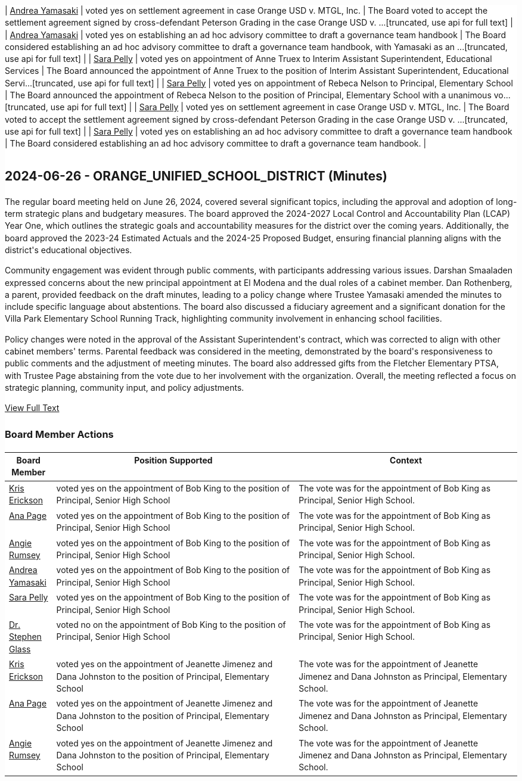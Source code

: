| [Andrea Yamasaki](board_member_4.md) | voted yes on settlement agreement in case Orange USD v. MTGL, Inc. | The Board voted to accept the settlement agreement signed by cross-defendant Peterson Grading in the case Orange USD v. ...[truncated, use api for full text] |
| [Andrea Yamasaki](board_member_4.md) | voted yes on establishing an ad hoc advisory committee to draft a governance team handbook | The Board considered establishing an ad hoc advisory committee to draft a governance team handbook, with Yamasaki as an ...[truncated, use api for full text] |
| [Sara Pelly](board_member_6.md) | voted yes on appointment of Anne Truex to Interim Assistant Superintendent, Educational Services | The Board announced the appointment of Anne Truex to the position of Interim Assistant Superintendent, Educational Servi...[truncated, use api for full text] |
| [Sara Pelly](board_member_6.md) | voted yes on appointment of Rebeca Nelson to Principal, Elementary School | The Board announced the appointment of Rebeca Nelson to the position of Principal, Elementary School with a unanimous vo...[truncated, use api for full text] |
| [Sara Pelly](board_member_6.md) | voted yes on settlement agreement in case Orange USD v. MTGL, Inc. | The Board voted to accept the settlement agreement signed by cross-defendant Peterson Grading in the case Orange USD v. ...[truncated, use api for full text] |
| [Sara Pelly](board_member_6.md) | voted yes on establishing an ad hoc advisory committee to draft a governance team handbook | The Board considered establishing an ad hoc advisory committee to draft a governance team handbook. |

## 2024-06-26 - ORANGE_UNIFIED_SCHOOL_DISTRICT (Minutes)

The regular board meeting held on June 26, 2024, covered several significant topics, including the approval and adoption of long-term strategic plans and budgetary measures. The board approved the 2024-2027 Local Control and Accountability Plan (LCAP) Year One, which outlines the strategic goals and accountability measures for the district over the coming years. Additionally, the board approved the 2023-24 Estimated Actuals and the 2024-25 Proposed Budget, ensuring financial planning aligns with the district's educational objectives.

Community engagement was evident through public comments, with participants addressing various issues. Darshan Smaaladen expressed concerns about the new principal appointment at El Modena and the dual roles of a cabinet member. Dan Rothenberg, a parent, provided feedback on the draft minutes, leading to a policy change where Trustee Yamasaki amended the minutes to include specific language about abstentions. The board also discussed a fiduciary agreement and a significant donation for the Villa Park Elementary School Running Track, highlighting community involvement in enhancing school facilities.

Policy changes were noted in the approval of the Assistant Superintendent's contract, which was corrected to align with other cabinet members' terms. Parental feedback was considered in the meeting, demonstrated by the board's responsiveness to public comments and the adjustment of meeting minutes. The board also addressed gifts from the Fletcher Elementary PTSA, with Trustee Page abstaining from the vote due to her involvement with the organization. Overall, the meeting reflected a focus on strategic planning, community input, and policy adjustments.

[View Full Text](https://raw.githubusercontent.com/CivicLens/__experiments_CA/refs/heads/main/data/countries/usa/states/ca/counties/orange/school_boards/orange_unified_school_district/2024/2024-06-26-approved-minutes.txt)

### Board Member Actions

| Board Member | Position Supported | Context |
|--------------|--------------------|---------|
| [Kris Erickson](board_member_3.md) | voted yes on the appointment of Bob King to the position of Principal, Senior High School | The vote was for the appointment of Bob King as Principal, Senior High School. |
| [Ana Page](board_member_1.md) | voted yes on the appointment of Bob King to the position of Principal, Senior High School | The vote was for the appointment of Bob King as Principal, Senior High School. |
| [Angie Rumsey](board_member_2.md) | voted yes on the appointment of Bob King to the position of Principal, Senior High School | The vote was for the appointment of Bob King as Principal, Senior High School. |
| [Andrea Yamasaki](board_member_4.md) | voted yes on the appointment of Bob King to the position of Principal, Senior High School | The vote was for the appointment of Bob King as Principal, Senior High School. |
| [Sara Pelly](board_member_6.md) | voted yes on the appointment of Bob King to the position of Principal, Senior High School | The vote was for the appointment of Bob King as Principal, Senior High School. |
| [Dr. Stephen Glass](board_member_7.md) | voted no on the appointment of Bob King to the position of Principal, Senior High School | The vote was for the appointment of Bob King as Principal, Senior High School. |
| [Kris Erickson](board_member_3.md) | voted yes on the appointment of Jeanette Jimenez and Dana Johnston to the position of Principal, Elementary School | The vote was for the appointment of Jeanette Jimenez and Dana Johnston as Principal, Elementary School. |
| [Ana Page](board_member_1.md) | voted yes on the appointment of Jeanette Jimenez and Dana Johnston to the position of Principal, Elementary School | The vote was for the appointment of Jeanette Jimenez and Dana Johnston as Principal, Elementary School. |
| [Angie Rumsey](board_member_2.md) | voted yes on the appointment of Jeanette Jimenez and Dana Johnston to the position of Principal, Elementary School | The vote was for the appointment of Jeanette Jimenez and Dana Johnston as Principal, Elementary School. |